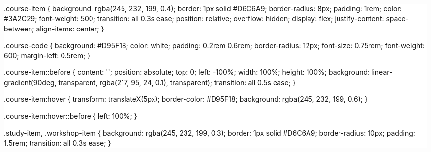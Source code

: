 .course-item {
  background: rgba(245, 232, 199, 0.4);
  border: 1px solid #D6C6A9;
  border-radius: 8px;
  padding: 1rem;
  color: #3A2C29;
  font-weight: 500;
  transition: all 0.3s ease;
  position: relative;
  overflow: hidden;
  display: flex;
  justify-content: space-between;
  align-items: center;
}

.course-code {
  background: #D95F18;
  color: white;
  padding: 0.2rem 0.6rem;
  border-radius: 12px;
  font-size: 0.75rem;
  font-weight: 600;
  margin-left: 0.5rem;
}

.course-item::before {
  content: '';
  position: absolute;
  top: 0;
  left: -100%;
  width: 100%;
  height: 100%;
  background: linear-gradient(90deg, transparent, rgba(217, 95, 24, 0.1), transparent);
  transition: all 0.5s ease;
}

.course-item:hover {
  transform: translateX(5px);
  border-color: #D95F18;
  background: rgba(245, 232, 199, 0.6);
}

.course-item:hover::before {
  left: 100%;
}

.study-item, .workshop-item {
  background: rgba(245, 232, 199, 0.3);
  border: 1px solid #D6C6A9;
  border-radius: 10px;
  padding: 1.5rem;
  transition: all 0.3s ease;
}
